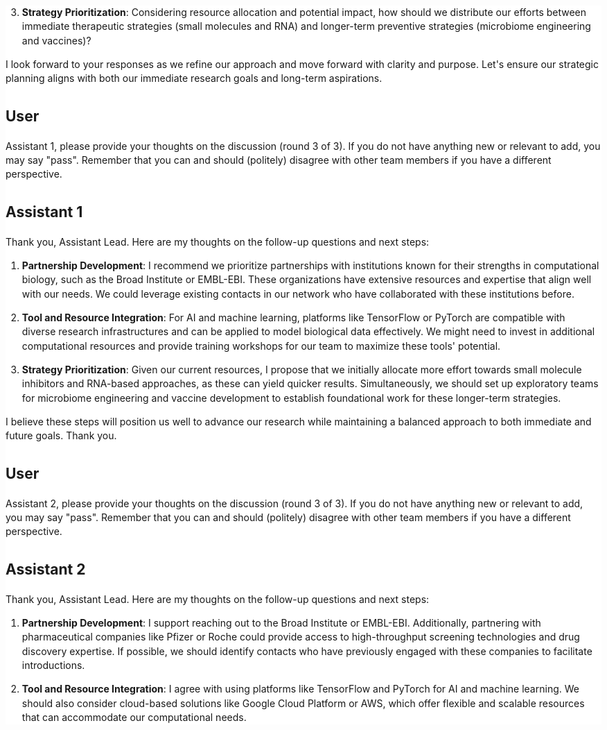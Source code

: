 3. **Strategy Prioritization**: Considering resource allocation and potential impact, how should we distribute our efforts between immediate therapeutic strategies (small molecules and RNA) and longer-term preventive strategies (microbiome engineering and vaccines)?

I look forward to your responses as we refine our approach and move forward with clarity and purpose. Let's ensure our strategic planning aligns with both our immediate research goals and long-term aspirations.

## User

Assistant 1, please provide your thoughts on the discussion (round 3 of 3). If you do not have anything new or relevant to add, you may say "pass". Remember that you can and should (politely) disagree with other team members if you have a different perspective.

## Assistant 1

Thank you, Assistant Lead. Here are my thoughts on the follow-up questions and next steps:

1. **Partnership Development**: I recommend we prioritize partnerships with institutions known for their strengths in computational biology, such as the Broad Institute or EMBL-EBI. These organizations have extensive resources and expertise that align well with our needs. We could leverage existing contacts in our network who have collaborated with these institutions before.

2. **Tool and Resource Integration**: For AI and machine learning, platforms like TensorFlow or PyTorch are compatible with diverse research infrastructures and can be applied to model biological data effectively. We might need to invest in additional computational resources and provide training workshops for our team to maximize these tools' potential.

3. **Strategy Prioritization**: Given our current resources, I propose that we initially allocate more effort towards small molecule inhibitors and RNA-based approaches, as these can yield quicker results. Simultaneously, we should set up exploratory teams for microbiome engineering and vaccine development to establish foundational work for these longer-term strategies.

I believe these steps will position us well to advance our research while maintaining a balanced approach to both immediate and future goals. Thank you.

## User

Assistant 2, please provide your thoughts on the discussion (round 3 of 3). If you do not have anything new or relevant to add, you may say "pass". Remember that you can and should (politely) disagree with other team members if you have a different perspective.

## Assistant 2

Thank you, Assistant Lead. Here are my thoughts on the follow-up questions and next steps:

1. **Partnership Development**: I support reaching out to the Broad Institute or EMBL-EBI. Additionally, partnering with pharmaceutical companies like Pfizer or Roche could provide access to high-throughput screening technologies and drug discovery expertise. If possible, we should identify contacts who have previously engaged with these companies to facilitate introductions.

2. **Tool and Resource Integration**: I agree with using platforms like TensorFlow and PyTorch for AI and machine learning. We should also consider cloud-based solutions like Google Cloud Platform or AWS, which offer flexible and scalable resources that can accommodate our computational needs.
